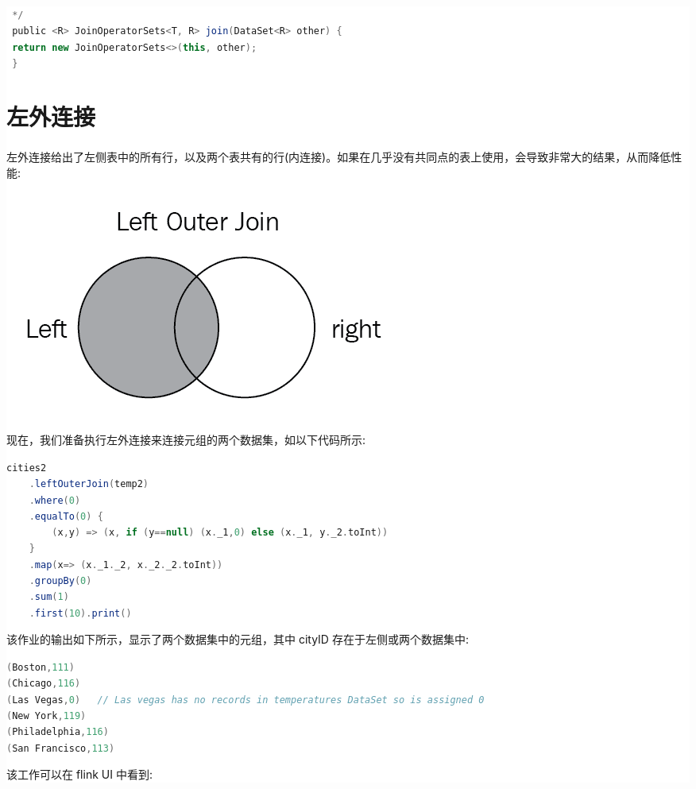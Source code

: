 ```scala
 */
 public <R> JoinOperatorSets<T, R> join(DataSet<R> other) {
 return new JoinOperatorSets<>(this, other);
 }
```

# 左外连接

左外连接给出了左侧表中的所有行，以及两个表共有的行(内连接)。如果在几乎没有共同点的表上使用，会导致非常大的结果，从而降低性能:

![](img/a6b6a765-82e4-42c2-8f7a-7e038e1da192.png)

现在，我们准备执行左外连接来连接元组的两个数据集，如以下代码所示:

```scala
cities2
    .leftOuterJoin(temp2)
    .where(0)
    .equalTo(0) {
        (x,y) => (x, if (y==null) (x._1,0) else (x._1, y._2.toInt))
    }
    .map(x=> (x._1._2, x._2._2.toInt))
    .groupBy(0)
    .sum(1)
    .first(10).print()
```

该作业的输出如下所示，显示了两个数据集中的元组，其中 cityID 存在于左侧或两个数据集中:

```scala
(Boston,111)
(Chicago,116)
(Las Vegas,0)   // Las vegas has no records in temperatures DataSet so is assigned 0
(New York,119)
(Philadelphia,116)
(San Francisco,113)
```

该工作可以在 flink UI 中看到:
